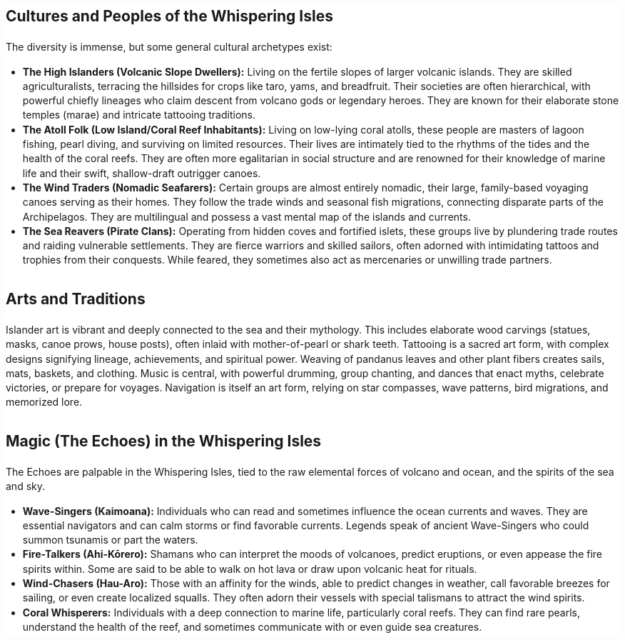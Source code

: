 ## Cultures and Peoples of the Whispering Isles

The diversity is immense, but some general cultural archetypes exist:

*   **The High Islanders (Volcanic Slope Dwellers):** Living on the fertile slopes of larger volcanic islands. They are skilled agriculturalists, terracing the hillsides for crops like taro, yams, and breadfruit. Their societies are often hierarchical, with powerful chiefly lineages who claim descent from volcano gods or legendary heroes. They are known for their elaborate stone temples (marae) and intricate tattooing traditions.
*   **The Atoll Folk (Low Island/Coral Reef Inhabitants):** Living on low-lying coral atolls, these people are masters of lagoon fishing, pearl diving, and surviving on limited resources. Their lives are intimately tied to the rhythms of the tides and the health of the coral reefs. They are often more egalitarian in social structure and are renowned for their knowledge of marine life and their swift, shallow-draft outrigger canoes.
*   **The Wind Traders (Nomadic Seafarers):** Certain groups are almost entirely nomadic, their large, family-based voyaging canoes serving as their homes. They follow the trade winds and seasonal fish migrations, connecting disparate parts of the Archipelagos. They are multilingual and possess a vast mental map of the islands and currents.
*   **The Sea Reavers (Pirate Clans):** Operating from hidden coves and fortified islets, these groups live by plundering trade routes and raiding vulnerable settlements. They are fierce warriors and skilled sailors, often adorned with intimidating tattoos and trophies from their conquests. While feared, they sometimes also act as mercenaries or unwilling trade partners.

## Arts and Traditions

Islander art is vibrant and deeply connected to the sea and their mythology. This includes elaborate wood carvings (statues, masks, canoe prows, house posts), often inlaid with mother-of-pearl or shark teeth. Tattooing is a sacred art form, with complex designs signifying lineage, achievements, and spiritual power. Weaving of pandanus leaves and other plant fibers creates sails, mats, baskets, and clothing. Music is central, with powerful drumming, group chanting, and dances that enact myths, celebrate victories, or prepare for voyages. Navigation is itself an art form, relying on star compasses, wave patterns, bird migrations, and memorized lore.

## Magic (The Echoes) in the Whispering Isles

The Echoes are palpable in the Whispering Isles, tied to the raw elemental forces of volcano and ocean, and the spirits of the sea and sky.

*   **Wave-Singers (Kaimoana):** Individuals who can read and sometimes influence the ocean currents and waves. They are essential navigators and can calm storms or find favorable currents. Legends speak of ancient Wave-Singers who could summon tsunamis or part the waters.
*   **Fire-Talkers (Ahi-Kōrero):** Shamans who can interpret the moods of volcanoes, predict eruptions, or even appease the fire spirits within. Some are said to be able to walk on hot lava or draw upon volcanic heat for rituals.
*   **Wind-Chasers (Hau-Aro):** Those with an affinity for the winds, able to predict changes in weather, call favorable breezes for sailing, or even create localized squalls. They often adorn their vessels with special talismans to attract the wind spirits.
*   **Coral Whisperers:** Individuals with a deep connection to marine life, particularly coral reefs. They can find rare pearls, understand the health of the reef, and sometimes communicate with or even guide sea creatures.
